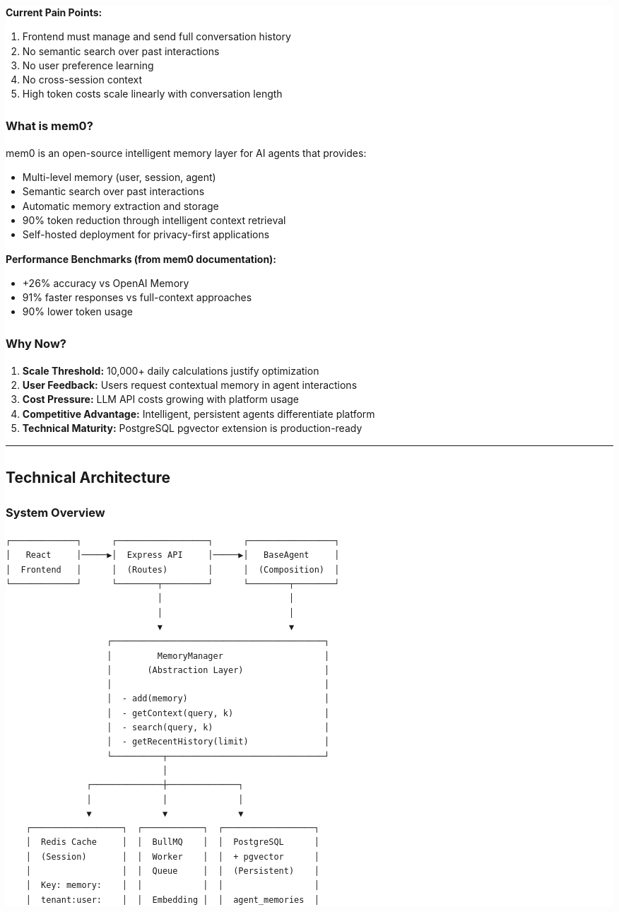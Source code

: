 **Current Pain Points:**

1. Frontend must manage and send full conversation history
2. No semantic search over past interactions
3. No user preference learning
4. No cross-session context
5. High token costs scale linearly with conversation length

### What is mem0?

mem0 is an open-source intelligent memory layer for AI agents that provides:

- Multi-level memory (user, session, agent)
- Semantic search over past interactions
- Automatic memory extraction and storage
- 90% token reduction through intelligent context retrieval
- Self-hosted deployment for privacy-first applications

**Performance Benchmarks (from mem0 documentation):**

- +26% accuracy vs OpenAI Memory
- 91% faster responses vs full-context approaches
- 90% lower token usage

### Why Now?

1. **Scale Threshold:** 10,000+ daily calculations justify optimization
2. **User Feedback:** Users request contextual memory in agent interactions
3. **Cost Pressure:** LLM API costs growing with platform usage
4. **Competitive Advantage:** Intelligent, persistent agents differentiate
   platform
5. **Technical Maturity:** PostgreSQL pgvector extension is production-ready

---

## Technical Architecture

### System Overview

```
┌─────────────┐      ┌──────────────────┐      ┌─────────────────┐
│   React     │─────▶│  Express API     │─────▶│   BaseAgent     │
│  Frontend   │      │  (Routes)        │      │  (Composition)  │
└─────────────┘      └────────┬─────────┘      └────────┬────────┘
                              │                         │
                              │                         │
                              ▼                         ▼
                    ┌──────────────────────────────────────────┐
                    │         MemoryManager                    │
                    │       (Abstraction Layer)                │
                    │                                          │
                    │  - add(memory)                           │
                    │  - getContext(query, k)                  │
                    │  - search(query, k)                      │
                    │  - getRecentHistory(limit)               │
                    └──────────┬───────────────────────────────┘
                               │
                ┌──────────────┼──────────────┐
                │              │              │
                ▼              ▼              ▼
    ┌──────────────────┐  ┌────────────┐  ┌──────────────────┐
    │  Redis Cache     │  │  BullMQ    │  │  PostgreSQL      │
    │  (Session)       │  │  Worker    │  │  + pgvector      │
    │                  │  │  Queue     │  │  (Persistent)    │
    │  Key: memory:    │  │            │  │                  │
    │  tenant:user:    │  │  Embedding │  │  agent_memories  │
```